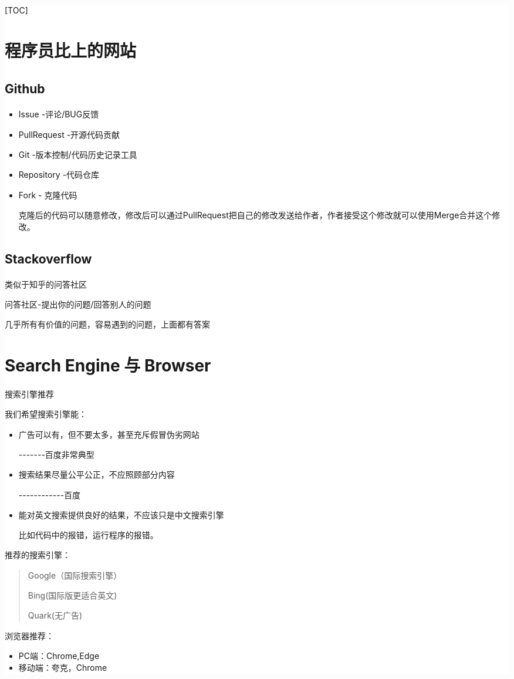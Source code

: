 [TOC]



# 程序员比上的网站

## Github

- Issue  -评论/BUG反馈

- PullRequest -开源代码贡献

- Git -版本控制/代码历史记录工具

- Repository -代码仓库

- Fork - 克隆代码

  克隆后的代码可以随意修改，修改后可以通过PullRequest把自己的修改发送给作者，作者接受这个修改就可以使用Merge合并这个修改。

## Stackoverflow

类似于知乎的问答社区

问答社区-提出你的问题/回答别人的问题

几乎所有有价值的问题，容易遇到的问题，上面都有答案

# Search Engine 与 Browser

搜索引擎推荐

我们希望搜索引擎能：

- 广告可以有，但不要太多，甚至充斥假冒伪劣网站

  -------百度非常典型

- 搜索结果尽量公平公正，不应照顾部分内容

  ------------百度

- 能对英文搜索提供良好的结果，不应该只是中文搜索引擎

  比如代码中的报错，运行程序的报错。

推荐的搜索引擎：

> Google（国际搜索引擎）
>
> Bing(国际版更适合英文)
>
> Quark(无广告)

浏览器推荐：

- PC端：Chrome,Edge
- 移动端：夸克，Chrome


[Git学习]: www.atlassian.com/git/toturials
  [GithubPages]: https://pages.github.com	"GithubPages主页"
  [WordPress]: www.wix.com